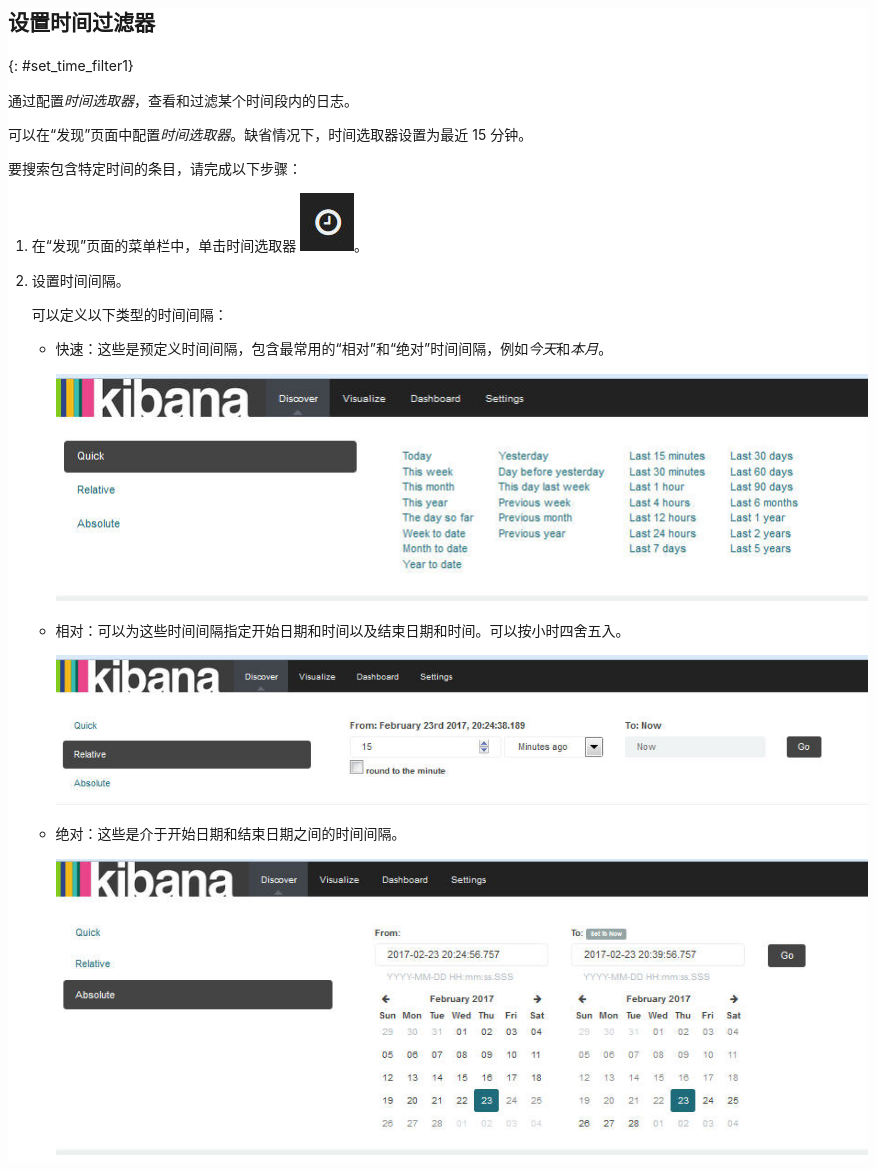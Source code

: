 
## 设置时间过滤器
{: #set_time_filter1}

通过配置*时间选取器*，查看和过滤某个时间段内的日志。


可以在“发现”页面中配置*时间选取器*。缺省情况下，时间选取器设置为最近 15 分钟。 

要搜索包含特定时间的条目，请完成以下步骤：

1. 在“发现”页面的菜单栏中，单击时间选取器 ![时间选取器](images/k4_time_picker_icon.jpg "时间选取器")。

2. 设置时间间隔。 

    可以定义以下类型的时间间隔：
    
    * 快速：这些是预定义时间间隔，包含最常用的“相对”和“绝对”时间间隔，例如*今天*和*本月*。 
    
        ![时间选取器的“快速”选项](images/k4_time_picker_quick.jpg "时间选取器的“快速”选项")
    
    * 相对：可以为这些时间间隔指定开始日期和时间以及结束日期和时间。可以按小时四舍五入。
    
        ![时间选取器的“相对”选项](images/k4_time_picker_relative.jpg "时间选取器的“相对”选项")
    
    * 绝对：这些是介于开始日期和结束日期之间的时间间隔。
    
        ![时间选取器的“绝对”选项](images/k4_time_picker_absolute.jpg "时间选取器的“绝对”选项")